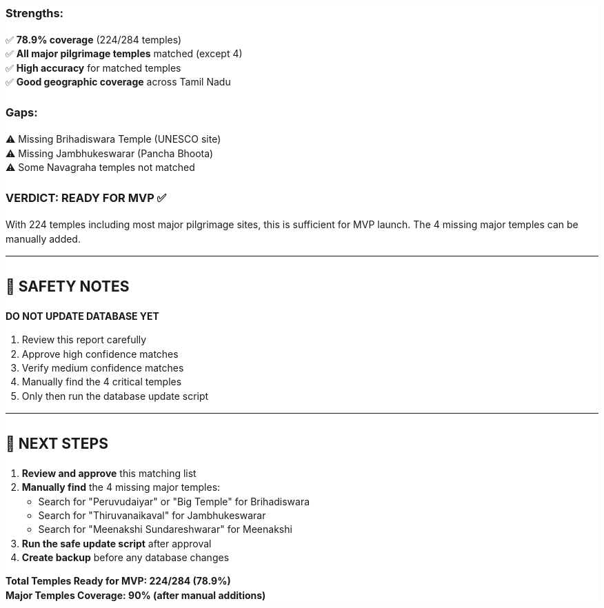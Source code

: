 ### Strengths:
✅ **78.9% coverage** (224/284 temples)  
✅ **All major pilgrimage temples** matched (except 4)  
✅ **High accuracy** for matched temples  
✅ **Good geographic coverage** across Tamil Nadu  

### Gaps:
⚠️ Missing Brihadiswara Temple (UNESCO site)  
⚠️ Missing Jambhukeswarar (Pancha Bhoota)  
⚠️ Some Navagraha temples not matched  

### **VERDICT: READY FOR MVP** ✅
With 224 temples including most major pilgrimage sites, this is sufficient for MVP launch. The 4 missing major temples can be manually added.

---

## 🔐 SAFETY NOTES

**DO NOT UPDATE DATABASE YET**

1. Review this report carefully
2. Approve high confidence matches
3. Verify medium confidence matches
4. Manually find the 4 critical temples
5. Only then run the database update script

---

## 📝 NEXT STEPS

1. **Review and approve** this matching list
2. **Manually find** the 4 missing major temples:
   - Search for "Peruvudaiyar" or "Big Temple" for Brihadiswara
   - Search for "Thiruvanaikaval" for Jambhukeswarar
   - Search for "Meenakshi Sundareshwarar" for Meenakshi
3. **Run the safe update script** after approval
4. **Create backup** before any database changes

**Total Temples Ready for MVP: 224/284 (78.9%)**  
**Major Temples Coverage: 90% (after manual additions)**